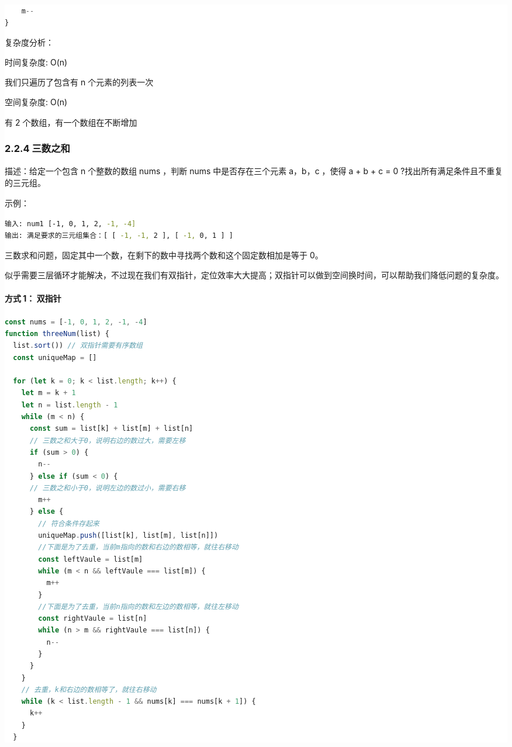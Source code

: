 ```js
    m--
}
```

复杂度分析：

时间复杂度: O(n)

我们只遍历了包含有 n 个元素的列表一次

空间复杂度: O(n)

有 2 个数组，有一个数组在不断增加

### 2.2.4 三数之和

描述：给定一个包含 n 个整数的数组 nums ，判断 nums 中是否存在三个元素 a，b，c ，使得 a + b + c = 0 ?找出所有满足条件且不重复的三元组。

示例：

```bash
输入: num1 [-1, 0, 1, 2, -1, -4]
输出: 满足要求的三元组集合：[ [ -1, -1, 2 ], [ -1, 0, 1 ] ]
```

三数求和问题，固定其中一个数，在剩下的数中寻找两个数和这个固定数相加是等于 0。

似乎需要三层循环才能解决，不过现在我们有双指针，定位效率大大提高；双指针可以做到空间换时间，可以帮助我们降低问题的复杂度。

#### 方式 1： 双指针

```js
const nums = [-1, 0, 1, 2, -1, -4]
function threeNum(list) {
  list.sort()) // 双指针需要有序数组
  const uniqueMap = []

  for (let k = 0; k < list.length; k++) {
    let m = k + 1
    let n = list.length - 1
    while (m < n) {
      const sum = list[k] + list[m] + list[n]
      // 三数之和大于0，说明右边的数过大，需要左移
      if (sum > 0) {
        n--
      } else if (sum < 0) {
      // 三数之和小于0，说明左边的数过小，需要右移
        m++
      } else {
        // 符合条件存起来
        uniqueMap.push([list[k], list[m], list[n]])
        //下面是为了去重，当前m指向的数和右边的数相等，就往右移动
        const leftVaule = list[m]
        while (m < n && leftVaule === list[m]) {
          m++
        }
        //下面是为了去重，当前n指向的数和左边的数相等，就往左移动
        const rightVaule = list[n]
        while (n > m && rightVaule === list[n]) {
          n--
        }
      }
    }
    // 去重，k和右边的数相等了，就往右移动
    while (k < list.length - 1 && nums[k] === nums[k + 1]) {
      k++
    }
  }
```